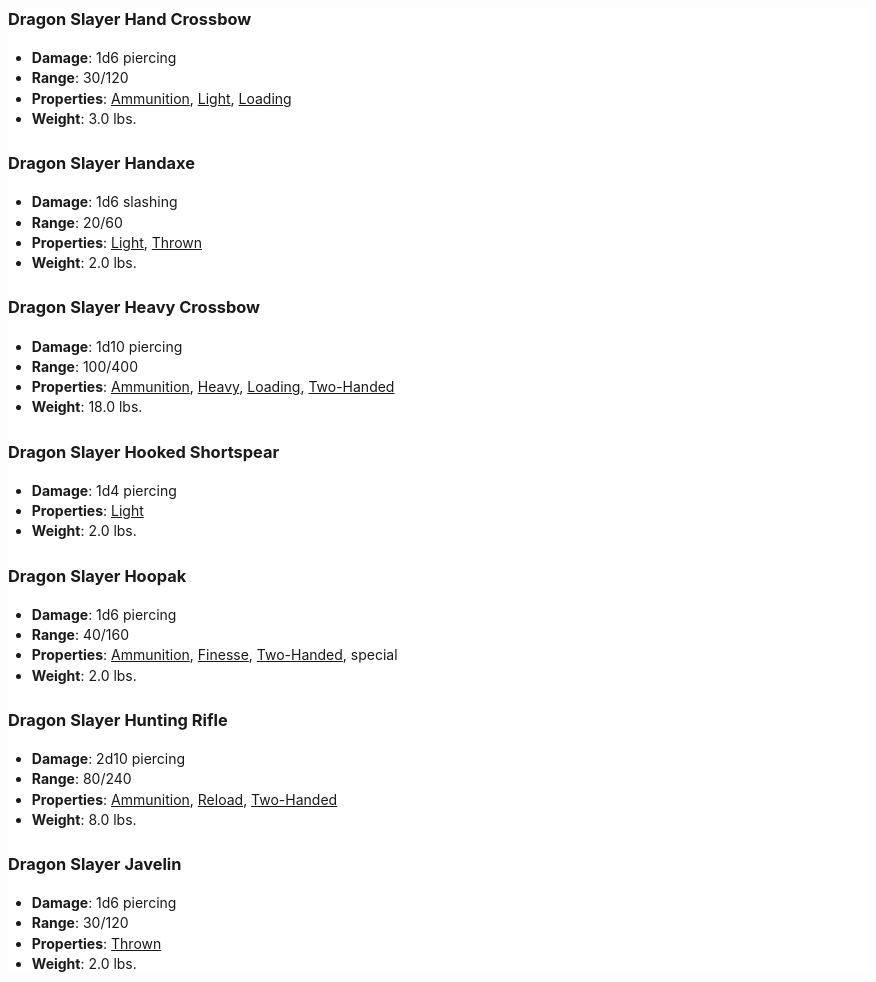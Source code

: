 ### Dragon Slayer Hand Crossbow

- **Damage**: 1d6 piercing
- **Range**: 30/120
- **Properties**: [Ammunition](/3Mechanics/CLI/item-properties.md#Ammunition), [Light](/3Mechanics/CLI/item-properties.md#Light), [Loading](/3Mechanics/CLI/item-properties.md#Loading)
- **Weight**: 3.0 lbs.

### Dragon Slayer Handaxe

- **Damage**: 1d6 slashing
- **Range**: 20/60
- **Properties**: [Light](/3Mechanics/CLI/item-properties.md#Light), [Thrown](/3Mechanics/CLI/item-properties.md#Thrown)
- **Weight**: 2.0 lbs.

### Dragon Slayer Heavy Crossbow

- **Damage**: 1d10 piercing
- **Range**: 100/400
- **Properties**: [Ammunition](/3Mechanics/CLI/item-properties.md#Ammunition), [Heavy](/3Mechanics/CLI/item-properties.md#Heavy), [Loading](/3Mechanics/CLI/item-properties.md#Loading), [Two-Handed](/3Mechanics/CLI/item-properties.md#Two-Handed)
- **Weight**: 18.0 lbs.

### Dragon Slayer Hooked Shortspear

- **Damage**: 1d4 piercing
- **Properties**: [Light](/3Mechanics/CLI/item-properties.md#Light)
- **Weight**: 2.0 lbs.

### Dragon Slayer Hoopak

- **Damage**: 1d6 piercing
- **Range**: 40/160
- **Properties**: [Ammunition](/3Mechanics/CLI/item-properties.md#Ammunition), [Finesse](/3Mechanics/CLI/item-properties.md#Finesse), [Two-Handed](/3Mechanics/CLI/item-properties.md#Two-Handed), special
- **Weight**: 2.0 lbs.

### Dragon Slayer Hunting Rifle

- **Damage**: 2d10 piercing
- **Range**: 80/240
- **Properties**: [Ammunition](/3Mechanics/CLI/item-properties.md#Ammunition), [Reload](/3Mechanics/CLI/item-properties.md#Reload), [Two-Handed](/3Mechanics/CLI/item-properties.md#Two-Handed)
- **Weight**: 8.0 lbs.

### Dragon Slayer Javelin

- **Damage**: 1d6 piercing
- **Range**: 30/120
- **Properties**: [Thrown](/3Mechanics/CLI/item-properties.md#Thrown)
- **Weight**: 2.0 lbs.
